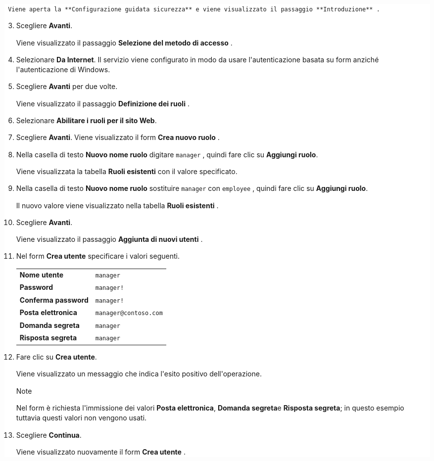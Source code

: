      Viene aperta la **Configurazione guidata sicurezza** e viene visualizzato il passaggio **Introduzione** .  
  
3.  Scegliere **Avanti**.  
  
     Viene visualizzato il passaggio **Selezione del metodo di accesso** .  
  
4.  Selezionare **Da Internet**. Il servizio viene configurato in modo da usare l'autenticazione basata su form anziché l'autenticazione di Windows.  
  
5.  Scegliere **Avanti** per due volte.  
  
     Viene visualizzato il passaggio **Definizione dei ruoli** .  
  
6.  Selezionare **Abilitare i ruoli per il sito Web**.  
  
7.  Scegliere **Avanti**. Viene visualizzato il form **Crea nuovo ruolo** .  
  
8.  Nella casella di testo **Nuovo nome ruolo** digitare `manager` , quindi fare clic su **Aggiungi ruolo**.  
  
     Viene visualizzata la tabella **Ruoli esistenti** con il valore specificato.  
  
9. Nella casella di testo **Nuovo nome ruolo** sostituire `manager` con `employee` , quindi fare clic su **Aggiungi ruolo**.  
  
     Il nuovo valore viene visualizzato nella tabella **Ruoli esistenti** .  
  
10. Scegliere **Avanti**.  
  
     Viene visualizzato il passaggio **Aggiunta di nuovi utenti** .  
  
11. Nel form **Crea utente** specificare i valori seguenti.  
  
  	|||  
  	|-|-|  
  	|**Nome utente**|`manager`|  
  	|**Password**|`manager!`|  
  	|**Conferma password**|`manager!`|  
  	|**Posta elettronica**|`manager@contoso.com`|  
  	|**Domanda segreta**|`manager`|  
  	|**Risposta segreta**|`manager`|  
  
12. Fare clic su **Crea utente**.  
  
     Viene visualizzato un messaggio che indica l'esito positivo dell'operazione.  
  
    > [!NOTE]
    >  Nel form è richiesta l'immissione dei valori **Posta elettronica**, **Domanda segreta**e **Risposta segreta**; in questo esempio tuttavia questi valori non vengono usati.  
  
13. Scegliere **Continua**.  
  
     Viene visualizzato nuovamente il form **Crea utente** .  
  